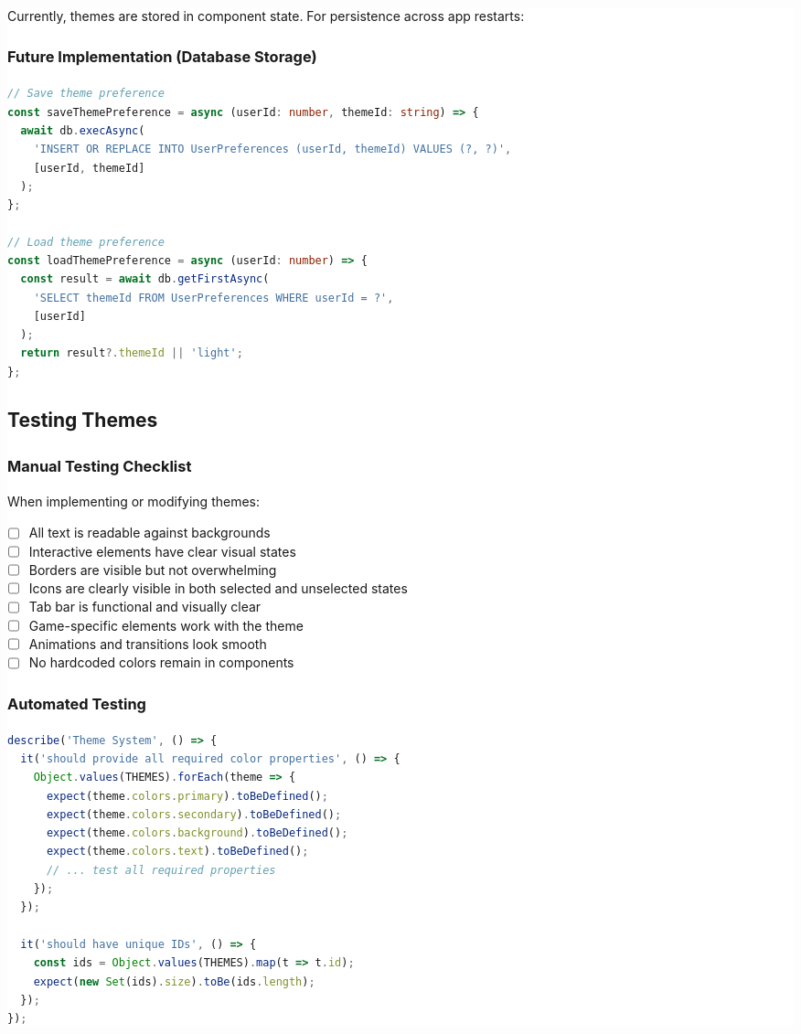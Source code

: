 Currently, themes are stored in component state. For persistence across app restarts:

### Future Implementation (Database Storage)

```typescript
// Save theme preference
const saveThemePreference = async (userId: number, themeId: string) => {
  await db.execAsync(
    'INSERT OR REPLACE INTO UserPreferences (userId, themeId) VALUES (?, ?)',
    [userId, themeId]
  );
};

// Load theme preference
const loadThemePreference = async (userId: number) => {
  const result = await db.getFirstAsync(
    'SELECT themeId FROM UserPreferences WHERE userId = ?',
    [userId]
  );
  return result?.themeId || 'light';
};
```

## Testing Themes

### Manual Testing Checklist

When implementing or modifying themes:

- [ ] All text is readable against backgrounds
- [ ] Interactive elements have clear visual states
- [ ] Borders are visible but not overwhelming
- [ ] Icons are clearly visible in both selected and unselected states
- [ ] Tab bar is functional and visually clear
- [ ] Game-specific elements work with the theme
- [ ] Animations and transitions look smooth
- [ ] No hardcoded colors remain in components

### Automated Testing

```typescript
describe('Theme System', () => {
  it('should provide all required color properties', () => {
    Object.values(THEMES).forEach(theme => {
      expect(theme.colors.primary).toBeDefined();
      expect(theme.colors.secondary).toBeDefined();
      expect(theme.colors.background).toBeDefined();
      expect(theme.colors.text).toBeDefined();
      // ... test all required properties
    });
  });
  
  it('should have unique IDs', () => {
    const ids = Object.values(THEMES).map(t => t.id);
    expect(new Set(ids).size).toBe(ids.length);
  });
});
```
